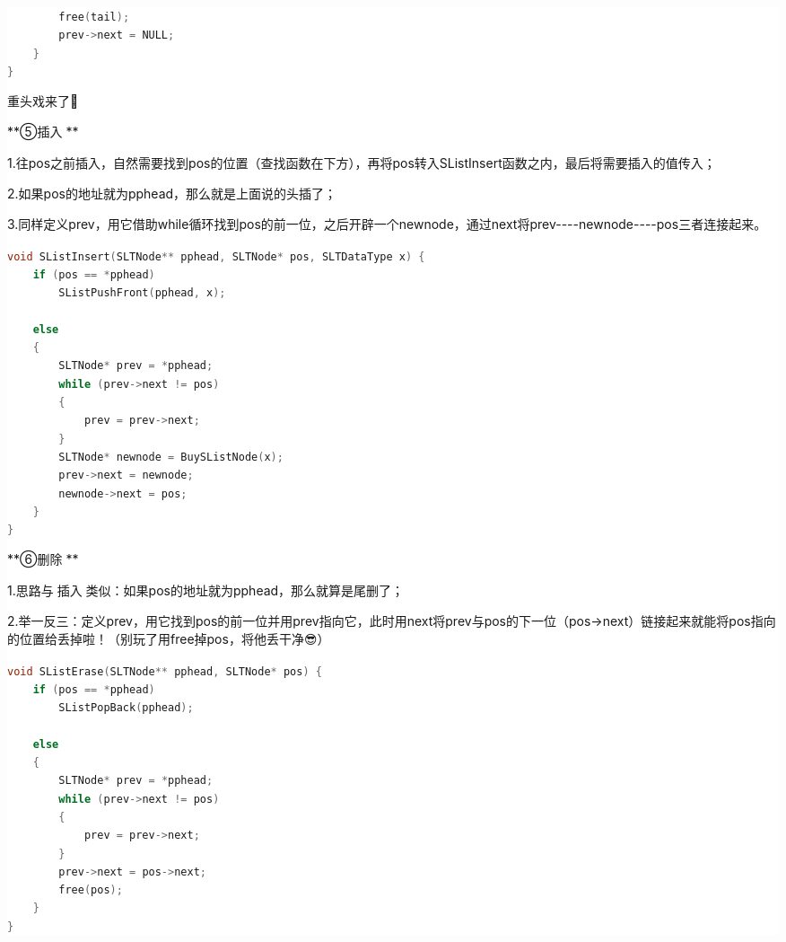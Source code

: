 ```cpp
		free(tail);
		prev->next = NULL;
	}
}
```

重头戏来了🙌                                                                 

**⑤插入  **

1.往pos之前插入，自然需要找到pos的位置（查找函数在下方），再将pos转入SListInsert函数之内，最后将需要插入的值传入；

2.如果pos的地址就为pphead，那么就是上面说的头插了；

3.同样定义prev，用它借助while循环找到pos的前一位，之后开辟一个newnode，通过next将prev----newnode----pos三者连接起来。

```cpp
void SListInsert(SLTNode** pphead, SLTNode* pos, SLTDataType x) {
	if (pos == *pphead)
		SListPushFront(pphead, x);
 
	else
	{
		SLTNode* prev = *pphead;
		while (prev->next != pos)
		{
			prev = prev->next;
		}
		SLTNode* newnode = BuySListNode(x);
		prev->next = newnode;
		newnode->next = pos;
	}
}
```

**⑥删除  **

1.思路与 插入 类似：如果pos的地址就为pphead，那么就算是尾删了；

2.举一反三：定义prev，用它找到pos的前一位并用prev指向它，此时用next将prev与pos的下一位（pos->next）链接起来就能将pos指向的位置给丢掉啦！（别玩了用free掉pos，将他丢干净😎）

```cpp
void SListErase(SLTNode** pphead, SLTNode* pos) {
	if (pos == *pphead)
		SListPopBack(pphead);
 
	else
	{
		SLTNode* prev = *pphead;
		while (prev->next != pos)
		{
			prev = prev->next;
		}
		prev->next = pos->next;
		free(pos);
	}
}
```
